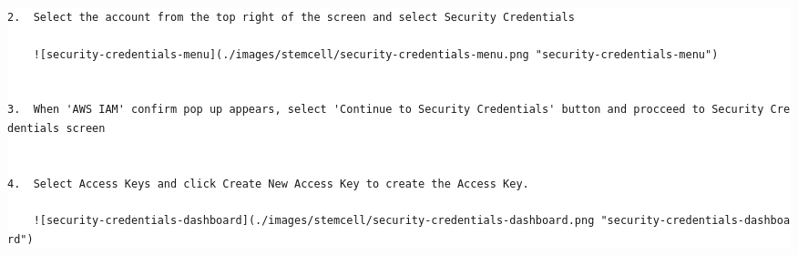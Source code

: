 
	2.  Select the account from the top right of the screen and select Security Credentials

		![security-credentials-menu](./images/stemcell/security-credentials-menu.png "security-credentials-menu")


	3.  When 'AWS IAM' confirm pop up appears, select 'Continue to Security Credentials' button and procceed to Security Credentials screen


	4.  Select Access Keys and click Create New Access Key to create the Access Key.
    
		![security-credentials-dashboard](./images/stemcell/security-credentials-dashboard.png "security-credentials-dashboard")

